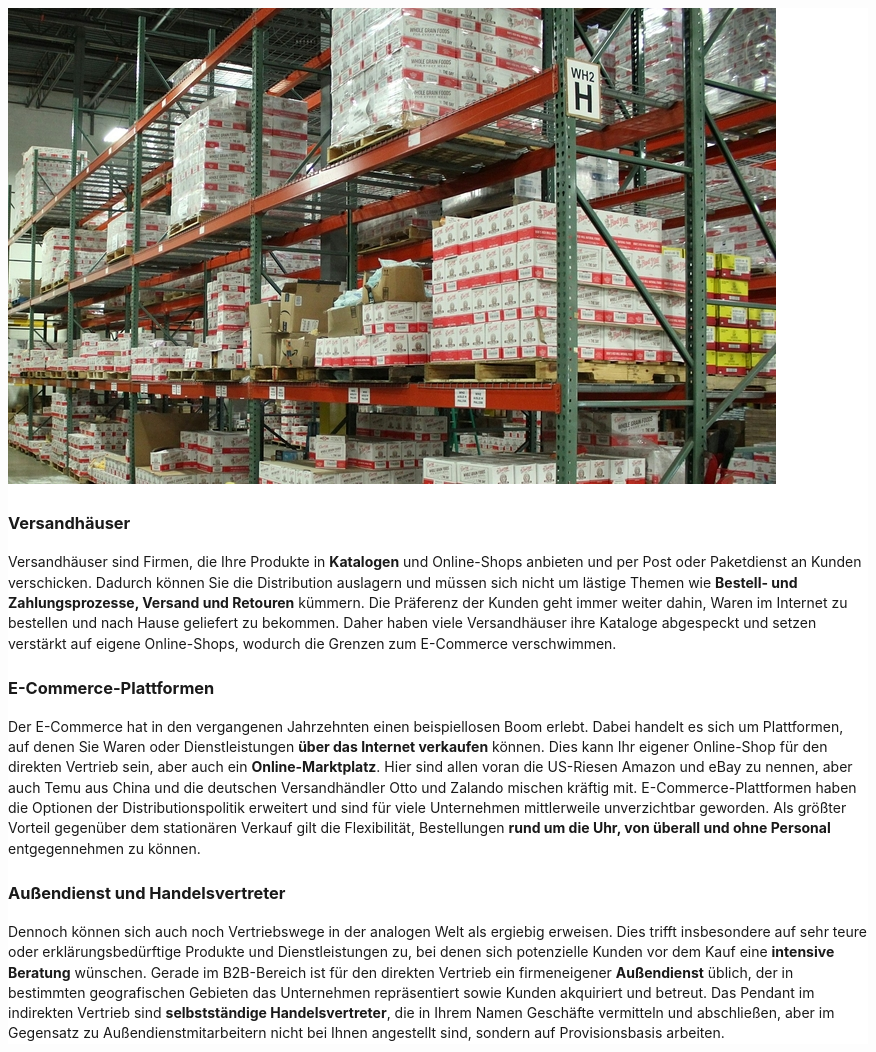 ![Der Großhandel lagert enorme Mengen an Gütern für die Distribution](Grosshandel.jpg)

### Versandhäuser

Versandhäuser sind Firmen, die Ihre Produkte in **Katalogen** und Online-Shops anbieten und per Post oder Paketdienst an Kunden verschicken. Dadurch können Sie die Distribution auslagern und müssen sich nicht um lästige Themen wie **Bestell- und Zahlungsprozesse, Versand und Retouren** kümmern. Die Präferenz der Kunden geht immer weiter dahin, Waren im Internet zu bestellen und nach Hause geliefert zu bekommen. Daher haben viele Versandhäuser ihre Kataloge abgespeckt und setzen verstärkt auf eigene Online-Shops, wodurch die Grenzen zum E-Commerce verschwimmen.

### E-Commerce-Plattformen

Der E-Commerce hat in den vergangenen Jahrzehnten einen beispiellosen Boom erlebt. Dabei handelt es sich um Plattformen, auf denen Sie Waren oder Dienstleistungen **über das Internet verkaufen** können. Dies kann Ihr eigener Online-Shop für den direkten Vertrieb sein, aber auch ein **Online-Marktplatz**. Hier sind allen voran die US-Riesen Amazon und eBay zu nennen, aber auch Temu aus China und die deutschen Versandhändler Otto und Zalando mischen kräftig mit. E-Commerce-Plattformen haben die Optionen der Distributionspolitik erweitert und sind für viele Unternehmen mittlerweile unverzichtbar geworden. Als größter Vorteil gegenüber dem stationären Verkauf gilt die Flexibilität, Bestellungen **rund um die Uhr, von überall und ohne Personal** entgegennehmen zu können.

### Außendienst und Handelsvertreter

Dennoch können sich auch noch Vertriebswege in der analogen Welt als ergiebig erweisen. Dies trifft insbesondere auf sehr teure oder erklärungsbedürftige Produkte und Dienstleistungen zu, bei denen sich potenzielle Kunden vor dem Kauf eine **intensive Beratung** wünschen. Gerade im B2B-Bereich ist für den direkten Vertrieb ein firmeneigener **Außendienst** üblich, der in bestimmten geografischen Gebieten das Unternehmen repräsentiert sowie Kunden akquiriert und betreut. Das Pendant im indirekten Vertrieb sind **selbstständige Handelsvertreter**, die in Ihrem Namen Geschäfte vermitteln und abschließen, aber im Gegensatz zu Außendienstmitarbeitern nicht bei Ihnen angestellt sind, sondern auf Provisionsbasis arbeiten.
